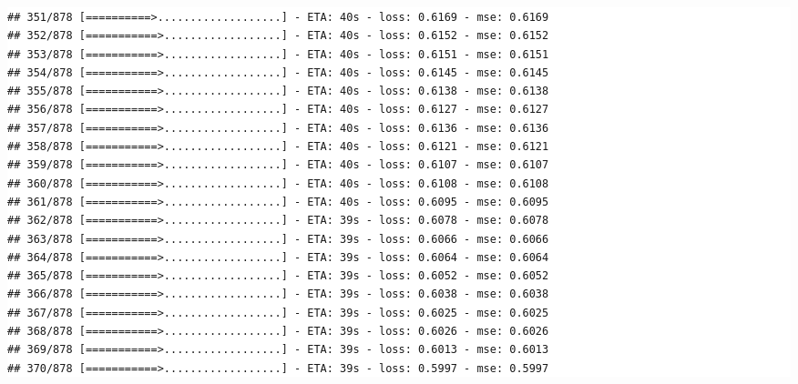     ## 351/878 [==========>...................] - ETA: 40s - loss: 0.6169 - mse: 0.6169
    ## 352/878 [===========>..................] - ETA: 40s - loss: 0.6152 - mse: 0.6152
    ## 353/878 [===========>..................] - ETA: 40s - loss: 0.6151 - mse: 0.6151
    ## 354/878 [===========>..................] - ETA: 40s - loss: 0.6145 - mse: 0.6145
    ## 355/878 [===========>..................] - ETA: 40s - loss: 0.6138 - mse: 0.6138
    ## 356/878 [===========>..................] - ETA: 40s - loss: 0.6127 - mse: 0.6127
    ## 357/878 [===========>..................] - ETA: 40s - loss: 0.6136 - mse: 0.6136
    ## 358/878 [===========>..................] - ETA: 40s - loss: 0.6121 - mse: 0.6121
    ## 359/878 [===========>..................] - ETA: 40s - loss: 0.6107 - mse: 0.6107
    ## 360/878 [===========>..................] - ETA: 40s - loss: 0.6108 - mse: 0.6108
    ## 361/878 [===========>..................] - ETA: 40s - loss: 0.6095 - mse: 0.6095
    ## 362/878 [===========>..................] - ETA: 39s - loss: 0.6078 - mse: 0.6078
    ## 363/878 [===========>..................] - ETA: 39s - loss: 0.6066 - mse: 0.6066
    ## 364/878 [===========>..................] - ETA: 39s - loss: 0.6064 - mse: 0.6064
    ## 365/878 [===========>..................] - ETA: 39s - loss: 0.6052 - mse: 0.6052
    ## 366/878 [===========>..................] - ETA: 39s - loss: 0.6038 - mse: 0.6038
    ## 367/878 [===========>..................] - ETA: 39s - loss: 0.6025 - mse: 0.6025
    ## 368/878 [===========>..................] - ETA: 39s - loss: 0.6026 - mse: 0.6026
    ## 369/878 [===========>..................] - ETA: 39s - loss: 0.6013 - mse: 0.6013
    ## 370/878 [===========>..................] - ETA: 39s - loss: 0.5997 - mse: 0.5997